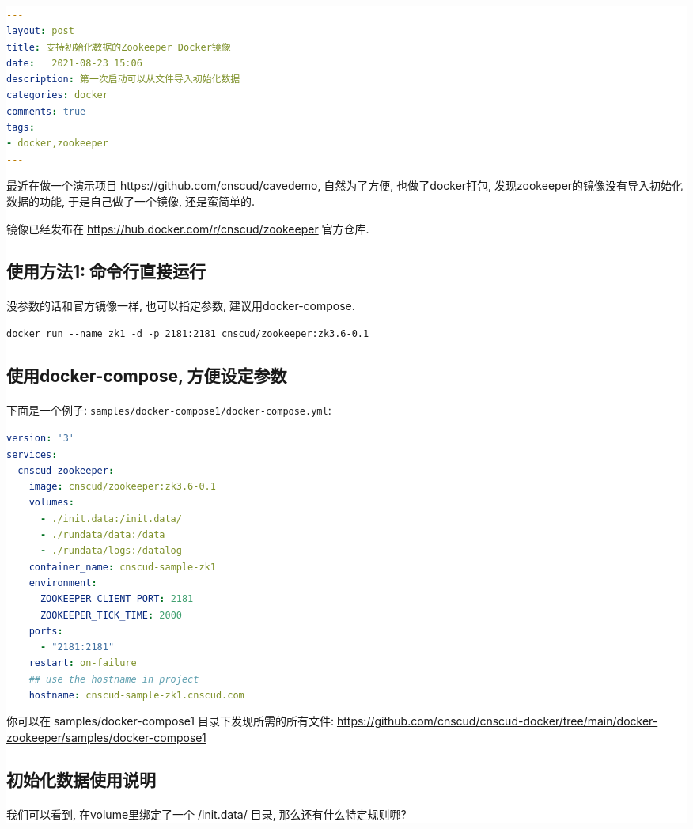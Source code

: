 ```yaml
---
layout: post
title: 支持初始化数据的Zookeeper Docker镜像
date:   2021-08-23 15:06
description: 第一次启动可以从文件导入初始化数据
categories: docker
comments: true
tags:
- docker,zookeeper
---
```


最近在做一个演示项目 <https://github.com/cnscud/cavedemo>, 自然为了方便, 也做了docker打包, 发现zookeeper的镜像没有导入初始化数据的功能, 于是自己做了一个镜像, 还是蛮简单的.

镜像已经发布在 <https://hub.docker.com/r/cnscud/zookeeper> 官方仓库.

## 使用方法1: 命令行直接运行 
没参数的话和官方镜像一样, 也可以指定参数, 建议用docker-compose.

```shell
docker run --name zk1 -d -p 2181:2181 cnscud/zookeeper:zk3.6-0.1
```

## 使用docker-compose, 方便设定参数
下面是一个例子: `samples/docker-compose1/docker-compose.yml`:

```yaml
version: '3'
services:
  cnscud-zookeeper:
    image: cnscud/zookeeper:zk3.6-0.1
    volumes:
      - ./init.data:/init.data/
      - ./rundata/data:/data
      - ./rundata/logs:/datalog
    container_name: cnscud-sample-zk1
    environment:
      ZOOKEEPER_CLIENT_PORT: 2181
      ZOOKEEPER_TICK_TIME: 2000
    ports:
      - "2181:2181"
    restart: on-failure
    ## use the hostname in project
    hostname: cnscud-sample-zk1.cnscud.com
```

你可以在  samples/docker-compose1 目录下发现所需的所有文件: https://github.com/cnscud/cnscud-docker/tree/main/docker-zookeeper/samples/docker-compose1

## 初始化数据使用说明
我们可以看到, 在volume里绑定了一个 /init.data/ 目录, 那么还有什么特定规则哪?
